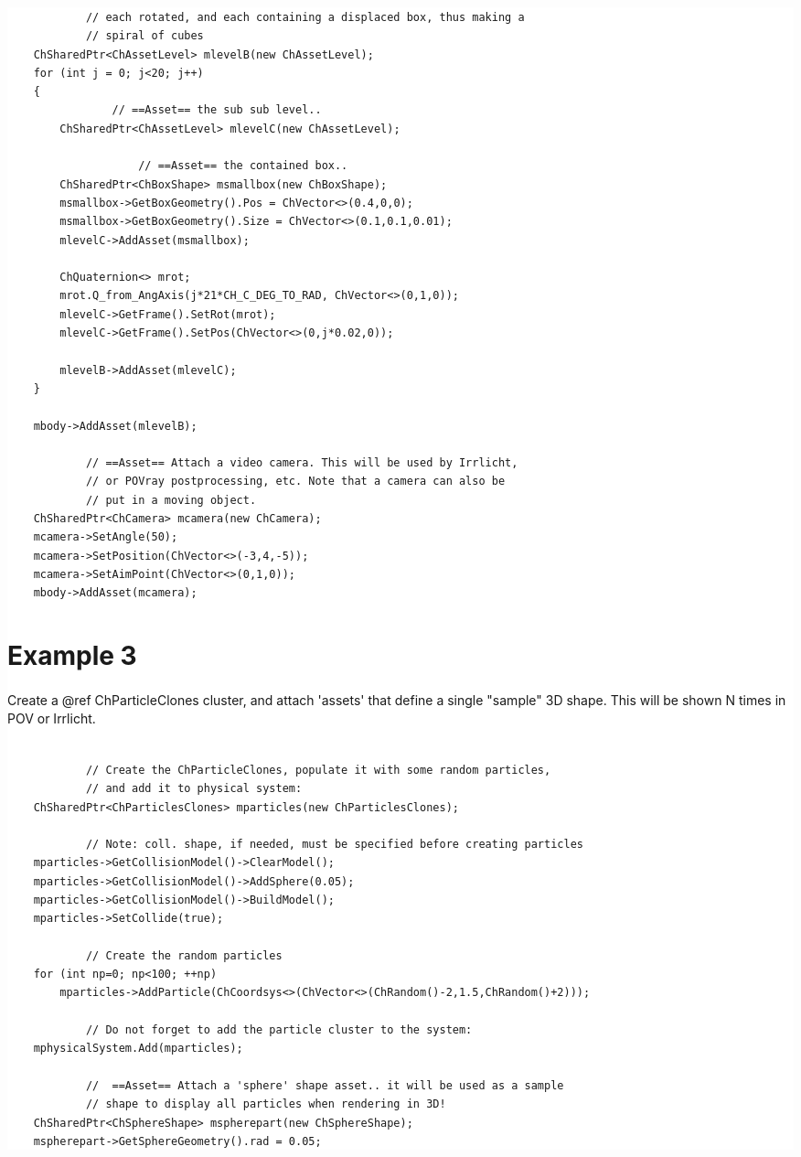 ~~~{.cpp}
			// each rotated, and each containing a displaced box, thus making a 
			// spiral of cubes
	ChSharedPtr<ChAssetLevel> mlevelB(new ChAssetLevel);
	for (int j = 0; j<20; j++)
	{
				// ==Asset== the sub sub level..
		ChSharedPtr<ChAssetLevel> mlevelC(new ChAssetLevel);

					// ==Asset== the contained box..
		ChSharedPtr<ChBoxShape> msmallbox(new ChBoxShape);
		msmallbox->GetBoxGeometry().Pos = ChVector<>(0.4,0,0);
		msmallbox->GetBoxGeometry().Size = ChVector<>(0.1,0.1,0.01);
		mlevelC->AddAsset(msmallbox);

		ChQuaternion<> mrot;
		mrot.Q_from_AngAxis(j*21*CH_C_DEG_TO_RAD, ChVector<>(0,1,0));
		mlevelC->GetFrame().SetRot(mrot);
		mlevelC->GetFrame().SetPos(ChVector<>(0,j*0.02,0));

		mlevelB->AddAsset(mlevelC);
	}

	mbody->AddAsset(mlevelB);

			// ==Asset== Attach a video camera. This will be used by Irrlicht, 
			// or POVray postprocessing, etc. Note that a camera can also be 
			// put in a moving object.
	ChSharedPtr<ChCamera> mcamera(new ChCamera);
	mcamera->SetAngle(50);
	mcamera->SetPosition(ChVector<>(-3,4,-5));
	mcamera->SetAimPoint(ChVector<>(0,1,0));
	mbody->AddAsset(mcamera);
~~~


# Example 3

Create a @ref ChParticleClones cluster, and attach 'assets' that define a 
single "sample" 3D shape. This will be shown N times in POV or Irrlicht.
	
~~~{.cpp}

			// Create the ChParticleClones, populate it with some random particles,
			// and add it to physical system:
	ChSharedPtr<ChParticlesClones> mparticles(new ChParticlesClones);

			// Note: coll. shape, if needed, must be specified before creating particles
	mparticles->GetCollisionModel()->ClearModel();
	mparticles->GetCollisionModel()->AddSphere(0.05);
	mparticles->GetCollisionModel()->BuildModel();
	mparticles->SetCollide(true);
		
			// Create the random particles 
	for (int np=0; np<100; ++np)
		mparticles->AddParticle(ChCoordsys<>(ChVector<>(ChRandom()-2,1.5,ChRandom()+2)));

			// Do not forget to add the particle cluster to the system:
	mphysicalSystem.Add(mparticles);

			//  ==Asset== Attach a 'sphere' shape asset.. it will be used as a sample 
			// shape to display all particles when rendering in 3D! 
	ChSharedPtr<ChSphereShape> mspherepart(new ChSphereShape);
	mspherepart->GetSphereGeometry().rad = 0.05;
~~~
